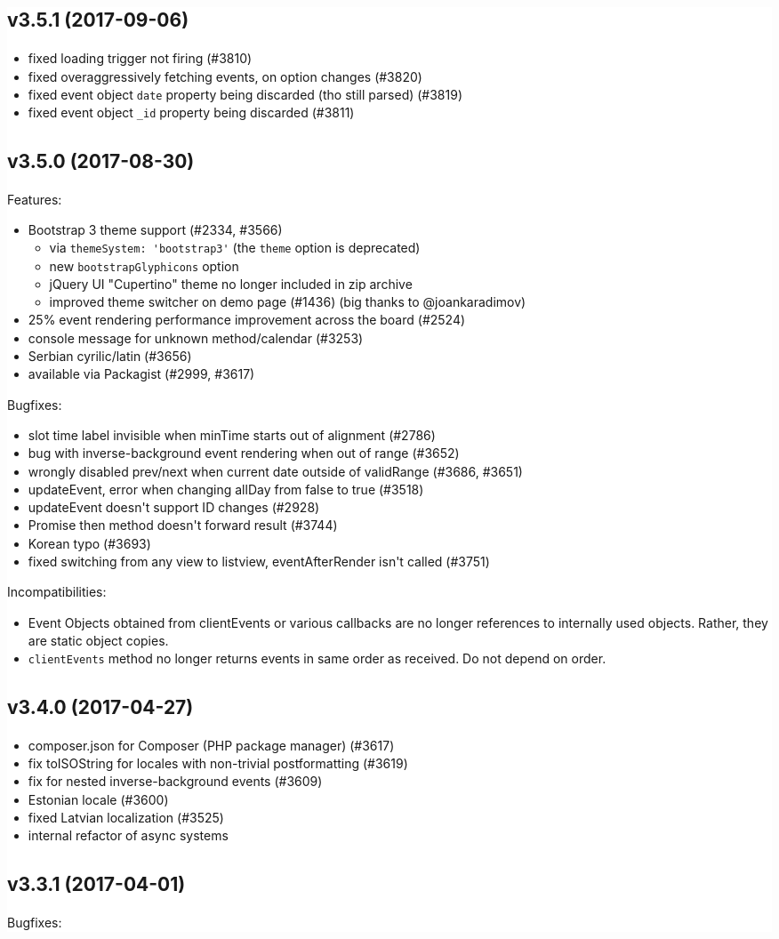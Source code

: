 v3.5.1 (2017-09-06)
-------------------

- fixed loading trigger not firing (#3810)
- fixed overaggressively fetching events, on option changes (#3820)
- fixed event object `date` property being discarded (tho still parsed) (#3819)
- fixed event object `_id` property being discarded (#3811)

v3.5.0 (2017-08-30)
-------------------

Features:

- Bootstrap 3 theme support (#2334, #3566)
    - via `themeSystem: 'bootstrap3'` (the `theme` option is deprecated)
    - new `bootstrapGlyphicons` option
    - jQuery UI "Cupertino" theme no longer included in zip archive
    - improved theme switcher on demo page (#1436)
      (big thanks to @joankaradimov)
- 25% event rendering performance improvement across the board (#2524)
- console message for unknown method/calendar (#3253)
- Serbian cyrilic/latin (#3656)
- available via Packagist (#2999, #3617)

Bugfixes:

- slot time label invisible when minTime starts out of alignment (#2786)
- bug with inverse-background event rendering when out of range (#3652)
- wrongly disabled prev/next when current date outside of validRange (#3686, #3651)
- updateEvent, error when changing allDay from false to true (#3518)
- updateEvent doesn't support ID changes (#2928)
- Promise then method doesn't forward result (#3744)
- Korean typo (#3693)
- fixed switching from any view to listview, eventAfterRender isn't called (#3751)

Incompatibilities:

- Event Objects obtained from clientEvents or various callbacks are no longer references to internally used objects.
  Rather, they are static object copies.
- `clientEvents` method no longer returns events in same order as received. Do not depend on order.

v3.4.0 (2017-04-27)
-------------------

- composer.json for Composer (PHP package manager) (#3617)
- fix toISOString for locales with non-trivial postformatting (#3619)
- fix for nested inverse-background events (#3609)
- Estonian locale (#3600)
- fixed Latvian localization (#3525)
- internal refactor of async systems

v3.3.1 (2017-04-01)
-------------------

Bugfixes:
